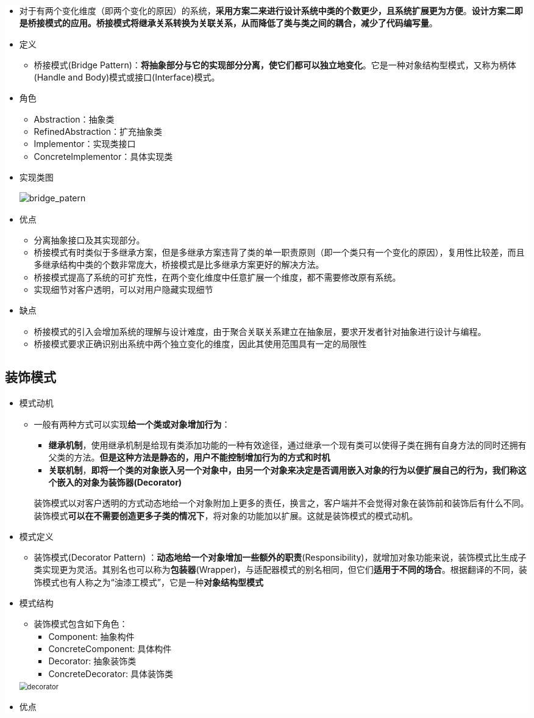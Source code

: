   * 对于有两个变化维度（即两个变化的原因）的系统，**采用方案二来进行设计系统中类的个数更少，且系统扩展更为方便**。**设计方案二即是桥接模式的应用。桥接模式将继承关系转换为关联关系，从而降低了类与类之间的耦合，减少了代码编写量**。

* 定义

  * 桥接模式(Bridge Pattern)：**将抽象部分与它的实现部分分离，使它们都可以独立地变化**。它是一种对象结构型模式，又称为柄体(Handle and Body)模式或接口(Interface)模式。

* 角色

  * Abstraction：抽象类
  * RefinedAbstraction：扩充抽象类
  * Implementor：实现类接口
  * ConcreteImplementor：具体实现类

* 实现类图

  ![bridge_patern](imgs/design%20patern/bridge_patern.png)

* 优点
  * 分离抽象接口及其实现部分。
  * 桥接模式有时类似于多继承方案，但是多继承方案违背了类的单一职责原则（即一个类只有一个变化的原因），复用性比较差，而且多继承结构中类的个数非常庞大，桥接模式是比多继承方案更好的解决方法。
  * 桥接模式提高了系统的可扩充性，在两个变化维度中任意扩展一个维度，都不需要修改原有系统。
  * 实现细节对客户透明，可以对用户隐藏实现细节
* 缺点
  * 桥接模式的引入会增加系统的理解与设计难度，由于聚合关联关系建立在抽象层，要求开发者针对抽象进行设计与编程。 
  * 桥接模式要求正确识别出系统中两个独立变化的维度，因此其使用范围具有一定的局限性

## 装饰模式

* 模式动机

  * 一般有两种方式可以实现**给一个类或对象增加行为**：

    - **继承机制**，使用继承机制是给现有类添加功能的一种有效途径，通过继承一个现有类可以使得子类在拥有自身方法的同时还拥有父类的方法。**但是这种方法是静态的，用户不能控制增加行为的方式和时机**
    - **关联机制**，**即将一个类的对象嵌入另一个对象中，由另一个对象来决定是否调用嵌入对象的行为以便扩展自己的行为，我们称这个嵌入的对象为装饰器(Decorator)**

    装饰模式以对客户透明的方式动态地给一个对象附加上更多的责任，换言之，客户端并不会觉得对象在装饰前和装饰后有什么不同。装饰模式**可以在不需要创造更多子类的情况下**，将对象的功能加以扩展。这就是装饰模式的模式动机。

* 模式定义

  * 装饰模式(Decorator Pattern) ：**动态地给一个对象增加一些额外的职责**(Responsibility)，就增加对象功能来说，装饰模式比生成子类实现更为灵活。其别名也可以称为**包装器**(Wrapper)，与适配器模式的别名相同，但它们**适用于不同的场合**。根据翻译的不同，装饰模式也有人称之为“油漆工模式”，它是一种**对象结构型模式**

* 模式结构

  * 装饰模式包含如下角色：
    - Component: 抽象构件
    - ConcreteComponent: 具体构件
    - Decorator: 抽象装饰类
    - ConcreteDecorator: 具体装饰类

  <img src="imgs/design%20patern/decorator.jpg" alt="decorator" style="zoom:80%;" />

* 优点
